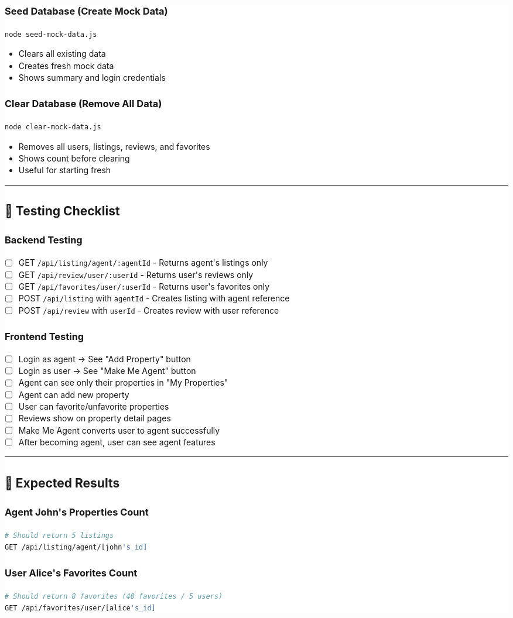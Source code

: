 ### Seed Database (Create Mock Data)
```bash
node seed-mock-data.js
```
- Clears all existing data
- Creates fresh mock data
- Shows summary and login credentials

### Clear Database (Remove All Data)
```bash
node clear-mock-data.js
```
- Removes all users, listings, reviews, and favorites
- Shows count before clearing
- Useful for starting fresh

---

## 📝 Testing Checklist

### Backend Testing
- [ ] GET `/api/listing/agent/:agentId` - Returns agent's listings only
- [ ] GET `/api/review/user/:userId` - Returns user's reviews only
- [ ] GET `/api/favorites/user/:userId` - Returns user's favorites only
- [ ] POST `/api/listing` with `agentId` - Creates listing with agent reference
- [ ] POST `/api/review` with `userId` - Creates review with user reference

### Frontend Testing
- [ ] Login as agent → See "Add Property" button
- [ ] Login as user → See "Make Me Agent" button
- [ ] Agent can see only their properties in "My Properties"
- [ ] Agent can add new property
- [ ] User can favorite/unfavorite properties
- [ ] Reviews show on property detail pages
- [ ] Make Me Agent converts user to agent successfully
- [ ] After becoming agent, user can see agent features

---

## 🎯 Expected Results

### Agent John's Properties Count
```bash
# Should return 5 listings
GET /api/listing/agent/[john's_id]
```

### User Alice's Favorites Count
```bash
# Should return 8 favorites (40 favorites / 5 users)
GET /api/favorites/user/[alice's_id]
```
